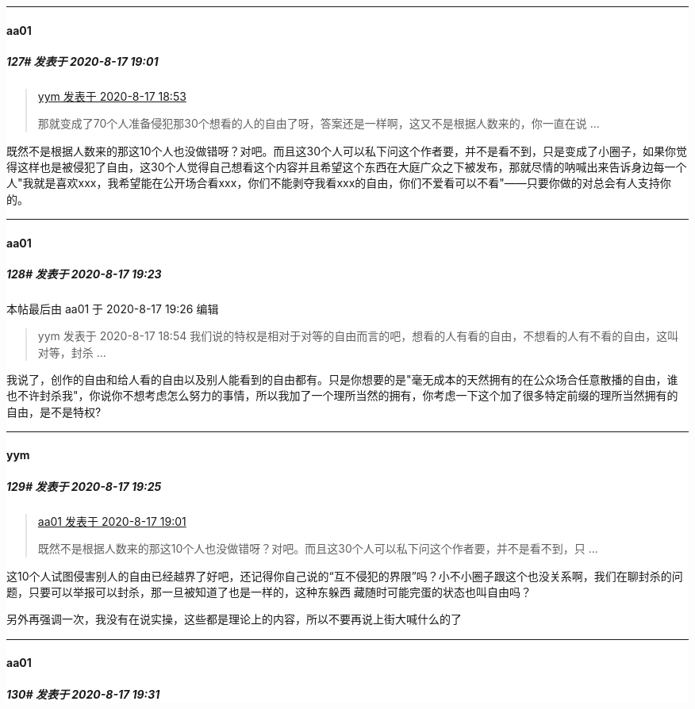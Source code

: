 
*****

####  aa01  
##### 127#       发表于 2020-8-17 19:01



<blockquote><a href="httphttps://bbs.saraba1st.com/2b/forum.php?mod=redirect&amp;goto=findpost&amp;pid=48463488&amp;ptid=1954983" target="_blank">yym 发表于 2020-8-17 18:53</a>

那就变成了70个人准备侵犯那30个想看的人的自由了呀，答案还是一样啊，这又不是根据人数来的，你一直在说 ...</blockquote>
既然不是根据人数来的那这10个人也没做错呀？对吧。而且这30个人可以私下问这个作者要，并不是看不到，只是变成了小圈子，如果你觉得这样也是被侵犯了自由，这30个人觉得自己想看这个内容并且希望这个东西在大庭广众之下被发布，那就尽情的呐喊出来告诉身边每一个人"我就是喜欢xxx，我希望能在公开场合看xxx，你们不能剥夺我看xxx的自由，你们不爱看可以不看"——只要你做的对总会有人支持你的。







*****

####  aa01  
##### 128#       发表于 2020-8-17 19:23



 本帖最后由 aa01 于 2020-8-17 19:26 编辑 
<blockquote>yym 发表于 2020-8-17 18:54
我们说的特权是相对于对等的自由而言的吧，想看的人有看的自由，不想看的人有不看的自由，这叫对等，封杀 ...</blockquote>
我说了，创作的自由和给人看的自由以及别人能看到的自由都有。只是你想要的是"毫无成本的天然拥有的在公众场合任意散播的自由，谁也不许封杀我"，你说你不想考虑怎么努力的事情，所以我加了一个理所当然的拥有，你考虑一下这个加了很多特定前缀的理所当然拥有的自由，是不是特权?







*****

####  yym  
##### 129#       发表于 2020-8-17 19:25



<blockquote><a href="httphttps://bbs.saraba1st.com/2b/forum.php?mod=redirect&amp;goto=findpost&amp;pid=48463555&amp;ptid=1954983" target="_blank">aa01 发表于 2020-8-17 19:01</a>

既然不是根据人数来的那这10个人也没做错呀？对吧。而且这30个人可以私下问这个作者要，并不是看不到，只 ...</blockquote>
这10个人试图侵害别人的自由已经越界了好吧，还记得你自己说的“互不侵犯的界限”吗？小不小圈子跟这个也没关系啊，我们在聊封杀的问题，只要可以举报可以封杀，那一旦被知道了也是一样的，这种东躲西 藏随时可能完蛋的状态也叫自由吗？


另外再强调一次，我没有在说实操，这些都是理论上的内容，所以不要再说上街大喊什么的了







*****

####  aa01  
##### 130#       发表于 2020-8-17 19:31

